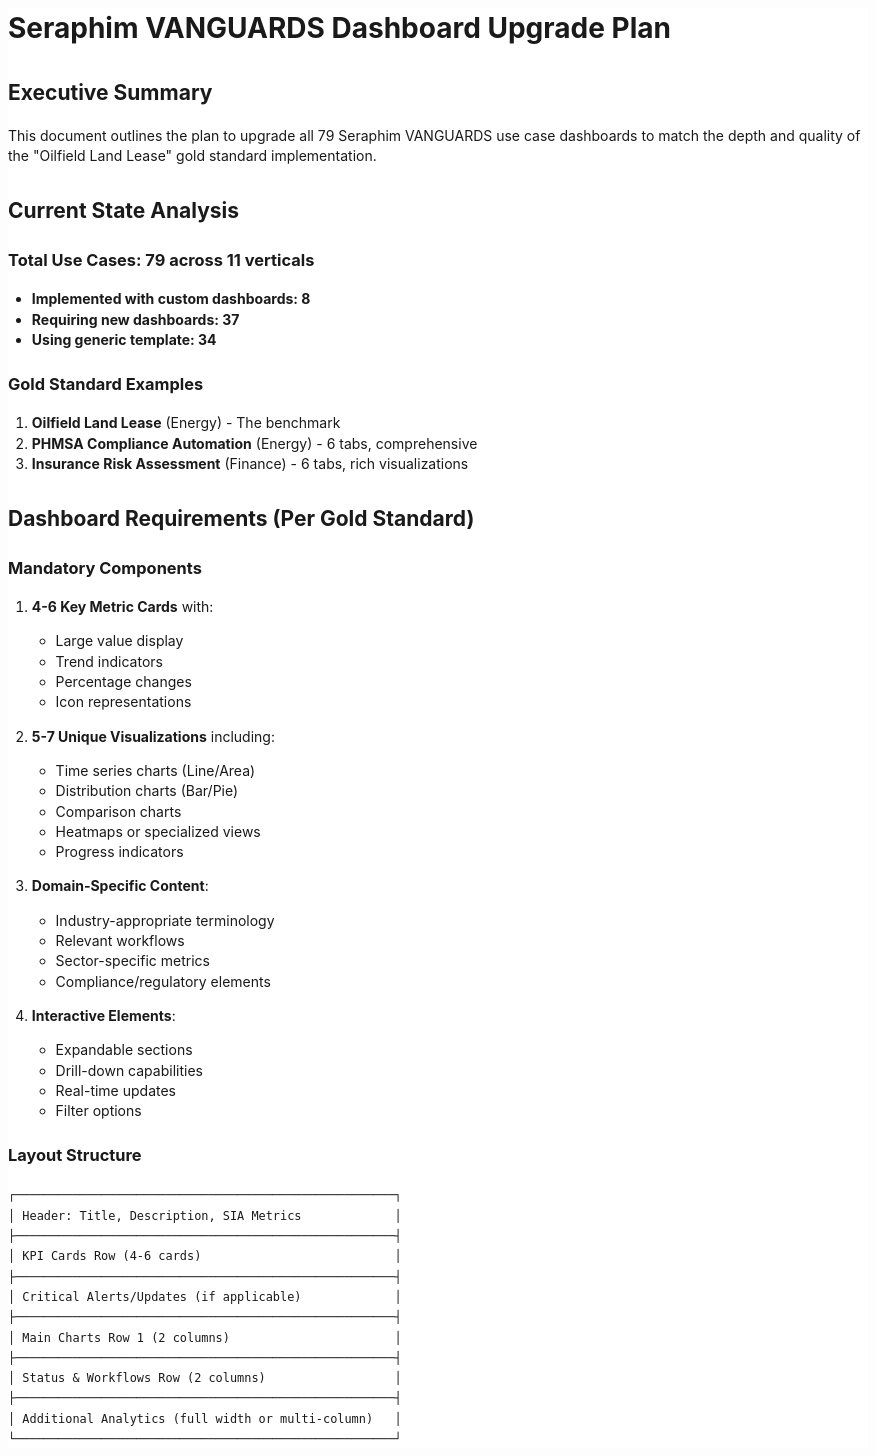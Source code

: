 # Seraphim VANGUARDS Dashboard Upgrade Plan

## Executive Summary
This document outlines the plan to upgrade all 79 Seraphim VANGUARDS use case dashboards to match the depth and quality of the "Oilfield Land Lease" gold standard implementation.

## Current State Analysis

### Total Use Cases: 79 across 11 verticals
- **Implemented with custom dashboards: 8**
- **Requiring new dashboards: 37**
- **Using generic template: 34**

### Gold Standard Examples
1. **Oilfield Land Lease** (Energy) - The benchmark
2. **PHMSA Compliance Automation** (Energy) - 6 tabs, comprehensive
3. **Insurance Risk Assessment** (Finance) - 6 tabs, rich visualizations

## Dashboard Requirements (Per Gold Standard)

### Mandatory Components
1. **4-6 Key Metric Cards** with:
   - Large value display
   - Trend indicators
   - Percentage changes
   - Icon representations

2. **5-7 Unique Visualizations** including:
   - Time series charts (Line/Area)
   - Distribution charts (Bar/Pie)
   - Comparison charts
   - Heatmaps or specialized views
   - Progress indicators

3. **Domain-Specific Content**:
   - Industry-appropriate terminology
   - Relevant workflows
   - Sector-specific metrics
   - Compliance/regulatory elements

4. **Interactive Elements**:
   - Expandable sections
   - Drill-down capabilities
   - Real-time updates
   - Filter options

### Layout Structure
```
┌─────────────────────────────────────────────────────┐
│ Header: Title, Description, SIA Metrics             │
├─────────────────────────────────────────────────────┤
│ KPI Cards Row (4-6 cards)                           │
├─────────────────────────────────────────────────────┤
│ Critical Alerts/Updates (if applicable)             │
├─────────────────────────────────────────────────────┤
│ Main Charts Row 1 (2 columns)                       │
├─────────────────────────────────────────────────────┤
│ Status & Workflows Row (2 columns)                  │
├─────────────────────────────────────────────────────┤
│ Additional Analytics (full width or multi-column)   │
└─────────────────────────────────────────────────────┘
```